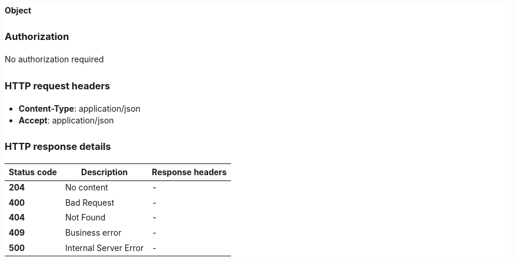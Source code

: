 **Object**

### Authorization

No authorization required

### HTTP request headers

 - **Content-Type**: application/json
 - **Accept**: application/json

### HTTP response details
| Status code | Description | Response headers |
|-------------|-------------|------------------|
**204** | No content |  -  |
**400** | Bad Request |  -  |
**404** | Not Found |  -  |
**409** | Business error |  -  |
**500** | Internal Server Error |  -  |

